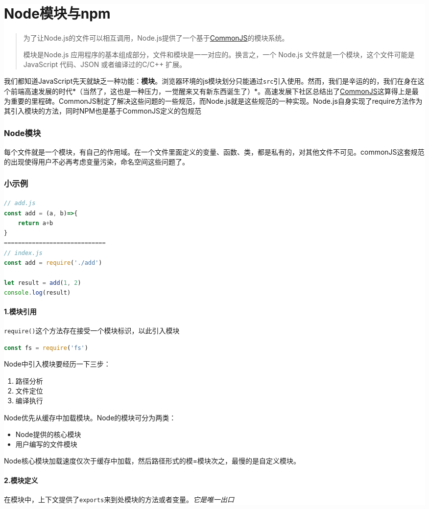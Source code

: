 # Node模块与npm

> 为了让Node.js的文件可以相互调用，Node.js提供了一个基于[CommonJS](http://www.commonjs.org/)的模块系统。
>
> 模块是Node.js 应用程序的基本组成部分，文件和模块是一一对应的。换言之，一个 Node.js 文件就是一个模块，这个文件可能是JavaScript 代码、JSON 或者编译过的C/C++ 扩展。

我们都知道JavaScript先天就缺乏一种功能：**模块**。浏览器环境的js模块划分只能通过`src`引入使用。然而，我们是辛运的的，我们在身在这个前端高速发展的时代*（当然了，这也是一种压力，一觉醒来又有新东西诞生了）*。高速发展下社区总结出了[CommonJS](http://www.commonjs.org/)这算得上是最为重要的里程碑。CommonJS制定了解决这些问题的一些规范，而Node.js就是这些规范的一种实现。Node.js自身实现了require方法作为其引入模块的方法，同时NPM也是基于CommonJS定义的包规范

### Node模块

每个文件就是一个模块，有自己的作用域。在一个文件里面定义的变量、函数、类，都是私有的，对其他文件不可见。commonJS这套规范的出现使得用户不必再考虑变量污染，命名空间这些问题了。

### 小示例



```javascript
// add.js
const add = (a, b)=>{
    return a+b
}
=============================
// index.js
const add = require('./add')

let result = add(1, 2)
console.log(result)
```



#### 1.模块引用 

`require()`这个方法存在接受一个模块标识，以此引入模块
```javascript
const fs = require('fs')
```
Node中引入模块要经历一下三步：

1. 路径分析
2. 文件定位
3. 编译执行

Node优先从缓存中加载模块。Node的模块可分为两类：

- Node提供的核心模块
- 用户编写的文件模块


Node核心模块加载速度仅次于缓存中加载，然后路径形式的模=模块次之，最慢的是自定义模块。

#### 2.模块定义

在模块中，上下文提供了`exports`来到处模块的方法或者变量。*它是唯一出口*
